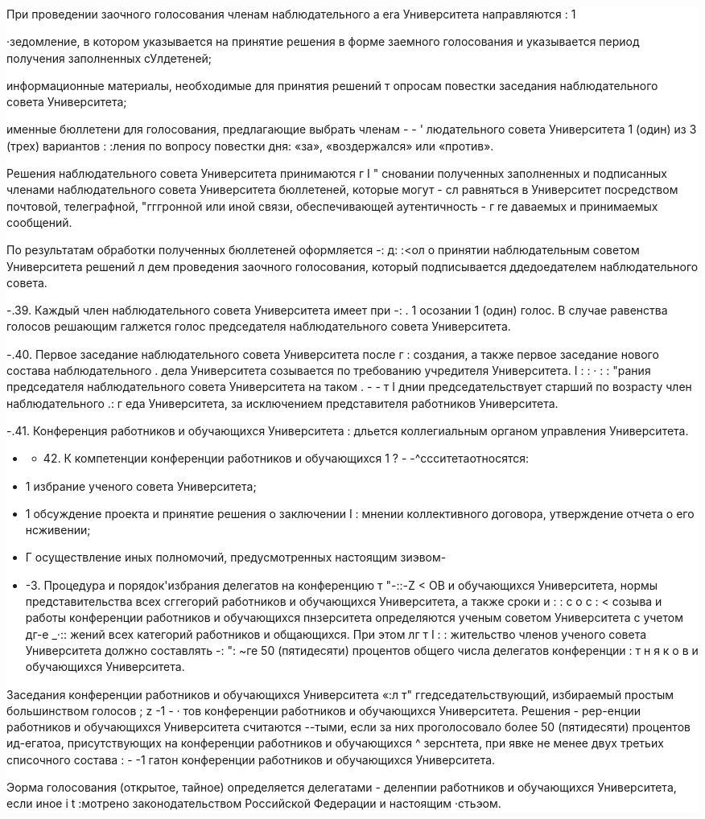 При проведении заочного голосования членам наблюдательного a  era  Университета  направляются : 1

·зедомление,  в  котором  указывается  на  принятие  решения  в  форме заемного голосования и указывается период получения заполненных сУлдетеней;

информационные  материалы,  необходимые  для  принятия  решений т опросам  повестки заседания наблюдательного совета Университета;

именные бюллетени для голосования, предлагающие выбрать членам - - ' людательного совета  Университета 1  (один)  из  3 (трех) вариантов :  :ления  по вопросу повестки дня: «за», «воздержался» или «против».

Решения наблюдательного совета Университета принимаются г I  " сновании полученных заполненных и подписанных членами наблюдательного совета Университета бюллетеней, которые могут - сл  равняться в Университет посредством почтовой, телеграфной, "гггронной или иной связи, обеспечивающей аутентичность - г re  даваемых и принимаемых  сообщений.

По  результатам обработки полученных бюллетеней оформляется -: д: :&lt;ол  о принятии наблюдательным советом  Университета решений л  дем проведения заочного голосования, который подписывается ддедоедателем наблюдательного  совета.

-.39. Каждый член наблюдательного  совета Университета  имеет при -: . 1 осозании 1  (один) голос. В случае равенства голосов решающим галжется голос председателя наблюдательного совета  Университета.

-.40. Первое  заседание наблюдательного  совета Университета  после г : создания,  а  также  первое  заседание  нового  состава  наблюдательного . дела Университета  созывается  по требованию учредителя  Университета. I : : · : :  "рания  председателя  наблюдательного  совета Университета  на таком . - - т I днии  председательствует  старший  по возрасту  член  наблюдательного .:  г еда Университета, за исключением представителя работников Университета.

-.41. Конференция работников и обучающихся Университета : дльется коллегиальным органом управления  Университета.

- -  42. К компетенции конференции работников и обучающихся 1 ?  -  -^ссситетаотносятся:
- 1 избрание ученого совета Университета;
- 1 обсуждение проекта и принятие решения о заключении I : мнении коллективного договора, утверждение отчета о его нсживении;
- Г осуществление  иных  полномочий,  предусмотренных настоящим зиэвом-

-  -3.  Процедура и порядок'избрания делегатов на конференцию т "-::-Z &lt; OB и  обучающихся  Университета,  нормы  представительства  всех сггегорий  работников  и  обучающихся  Университета, а  также сроки  и : : с о с : &lt; созыва и работы конференции работников и обучающихся пнзерситета определяются ученым советом Университета с учетом дг-е \_·:: жений всех категорий работников и общающихся. При этом лг т I : : жительство членов ученого совета Университета должно  составлять -: ": ~ге  50  (пятидесяти)  процентов  общего числа  делегатов  конференции : т н я к о в  и обучающихся  Университета.

Заседания  конференции  работников  и  обучающихся  Университета «:л т"  ггедседательствующий, избираемый простым большинством голосов ; z -1 - · тов конференции работников и обучающихся Университета. Решения - рер-енции работников и обучающихся Университета считаются --тыми,  если  за  них  проголосовало  более  50  (пятидесяти)  процентов ид-егатоа,  присутствующих  на  конференции  работников  и  обучающихся ^  зерснтета, при явке не менее двух третьих списочного состава :  - -1  гатон конференции работников и обучающихся  Университета.

Эорма голосования (открытое, тайное) определяется делегатами - деленпии работников и обучающихся Университета, если иное i t :мотрено законодательством  Российской  Федерации  и  настоящим ·стьэом.

